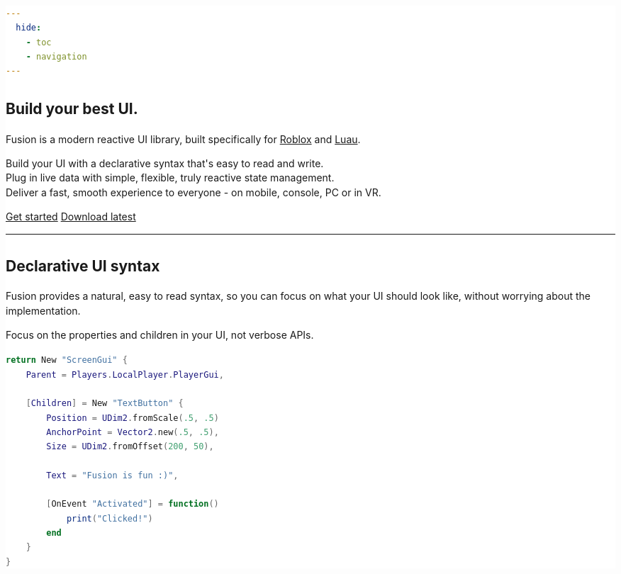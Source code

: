 ```yaml
---
  hide:
    - toc
    - navigation
---
```


<link rel="stylesheet" href="assets/index.css">
<script src="assets/index.js"></script>

<section class="fusion-home-landing">
    <h1>Build your best UI.</h1>
    <p>
        Fusion is a modern reactive UI library, built specifically for
        <a href="https://developer.roblox.com/">Roblox</a>
        and
        <a href="https://luau-lang.org/">Luau</a>.
    </p>
    <p>
        Build your UI with a declarative syntax that's easy to read and write.<br>
        Plug in live data with simple, flexible, truly reactive state management.<br>
        Deliver a fast, smooth experience to everyone - on mobile, console, PC or in VR.
    </p>
    <nav>
        <a href="tutorials/" class="arrow-link">Get started</a>
        <a href="https://github.com/Elttob/Fusion/releases" class="arrow-link external-link">Download latest</a>
    </nav>
</section>

-----

<section class="fusion-home-float">
    <h2>Declarative UI syntax</h2>
    <p>
        Fusion provides a natural, easy to read syntax, so you can focus on what
        your UI should look like, without worrying about the implementation.
    </p>
    <p>
        Focus on the properties and children in your UI, not verbose APIs.
    </p>
</section>

```Lua
return New "ScreenGui" {
    Parent = Players.LocalPlayer.PlayerGui,

    [Children] = New "TextButton" {
        Position = UDim2.fromScale(.5, .5)
        AnchorPoint = Vector2.new(.5, .5),
        Size = UDim2.fromOffset(200, 50),

        Text = "Fusion is fun :)",

        [OnEvent "Activated"] = function()
            print("Clicked!")
        end
    }
}
```
